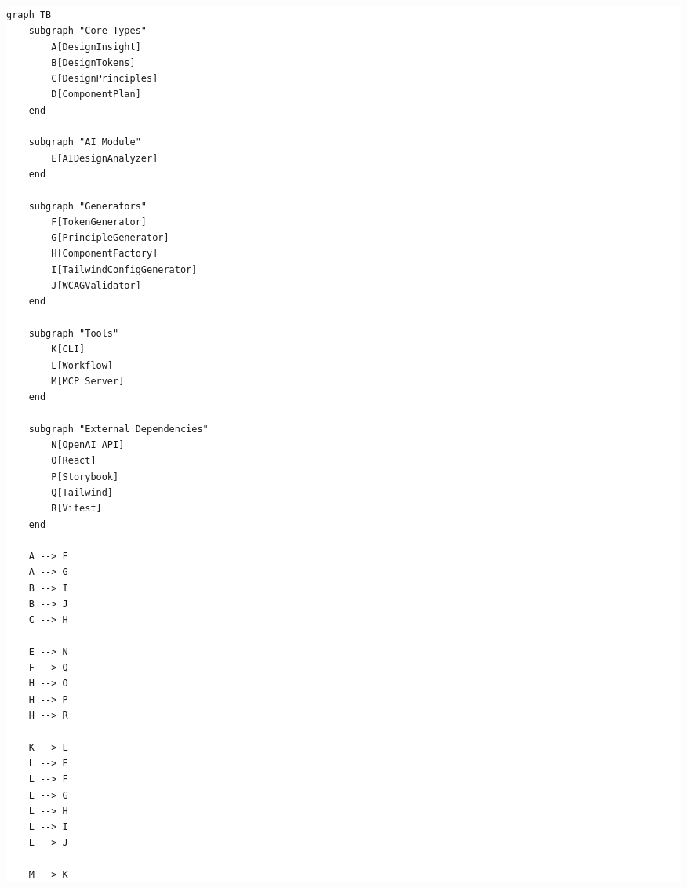 ```mermaid
graph TB
    subgraph "Core Types"
        A[DesignInsight]
        B[DesignTokens]
        C[DesignPrinciples]
        D[ComponentPlan]
    end
    
    subgraph "AI Module"
        E[AIDesignAnalyzer]
    end
    
    subgraph "Generators"
        F[TokenGenerator]
        G[PrincipleGenerator]
        H[ComponentFactory]
        I[TailwindConfigGenerator]
        J[WCAGValidator]
    end
    
    subgraph "Tools"
        K[CLI]
        L[Workflow]
        M[MCP Server]
    end
    
    subgraph "External Dependencies"
        N[OpenAI API]
        O[React]
        P[Storybook]
        Q[Tailwind]
        R[Vitest]
    end
    
    A --> F
    A --> G
    B --> I
    B --> J
    C --> H
    
    E --> N
    F --> Q
    H --> O
    H --> P
    H --> R
    
    K --> L
    L --> E
    L --> F
    L --> G
    L --> H
    L --> I
    L --> J
    
    M --> K
```
